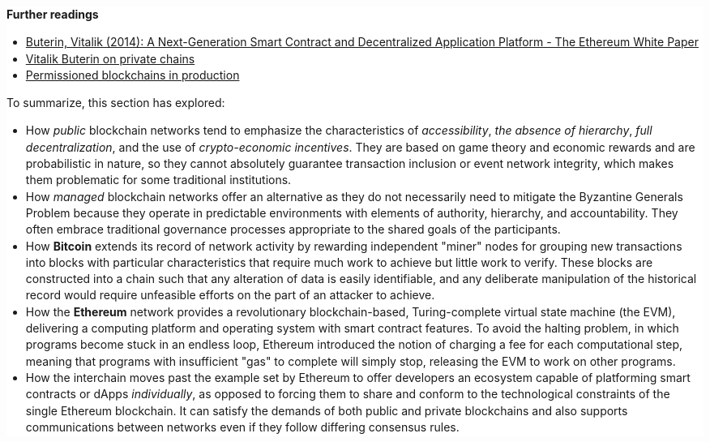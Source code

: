 **Further readings**

* [Buterin, Vitalik (2014): A Next-Generation Smart Contract and Decentralized Application Platform - The Ethereum White Paper](https://github.com/ethereum/wiki/wiki/White-Paper)
* [Vitalik Buterin on private chains](https://blog.ethereum.org/2015/08/07/on-public-and-private-blockchains)
* [Permissioned blockchains in production](https://www.multichain.com/blog/2017/11/three-non-pointless-blockchains-production/)

</HighlightBox>

<HighlightBox type="synopsis">

To summarize, this section has explored:

* How *public* blockchain networks tend to emphasize the characteristics of _accessibility_, _the absence of hierarchy_, _full decentralization_, and the use of _crypto-economic incentives_. They are based on game theory and economic rewards and are probabilistic in nature, so they cannot absolutely guarantee transaction inclusion or event network integrity, which makes them problematic for some traditional institutions.
* How *managed* blockchain networks offer an alternative as they do not necessarily need to mitigate the Byzantine Generals Problem because they operate in predictable environments with elements of authority, hierarchy, and accountability. They often embrace traditional governance processes appropriate to the shared goals of the participants.
* How **Bitcoin** extends its record of network activity by rewarding independent "miner" nodes for grouping new transactions into blocks with particular characteristics that require much work to achieve but little work to verify. These blocks are constructed into a chain such that any alteration of data is easily identifiable, and any deliberate manipulation of the historical record would require unfeasible efforts on the part of an attacker to achieve.
* How the **Ethereum** network provides a revolutionary blockchain-based, Turing-complete virtual state machine (the EVM), delivering a computing platform and operating system with smart contract features. To avoid the halting problem, in which programs become stuck in an endless loop, Ethereum introduced the notion of charging a fee for each computational step, meaning that programs with insufficient "gas" to complete will simply stop, releasing the EVM to work on other programs.
* How the interchain moves past the example set by Ethereum to offer developers an ecosystem capable of platforming smart contracts or dApps _individually_, as opposed to forcing them to share and conform to the technological constraints of the single Ethereum blockchain. It can satisfy the demands of both public and private blockchains and also supports communications between networks even if they follow differing consensus rules.

</HighlightBox>
